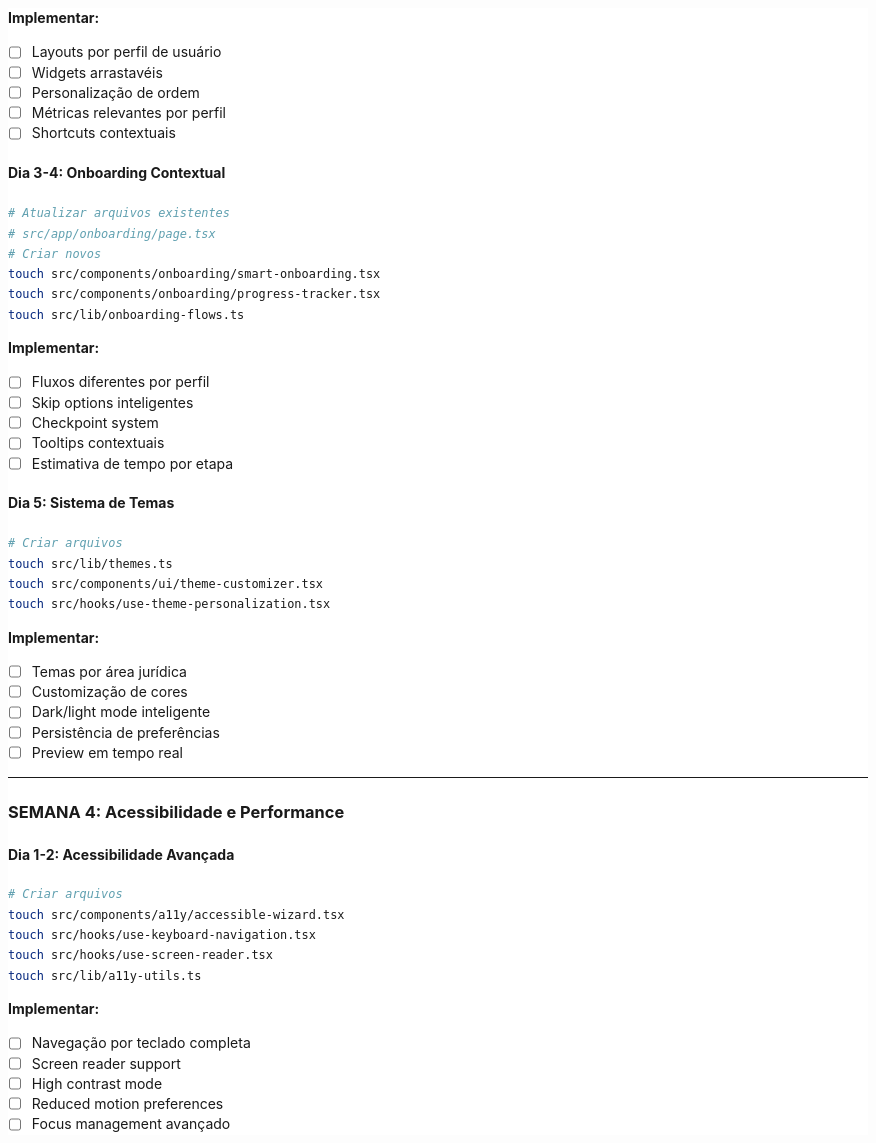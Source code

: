 **Implementar:**
- [ ] Layouts por perfil de usuário
- [ ] Widgets arrastavéis
- [ ] Personalização de ordem
- [ ] Métricas relevantes por perfil
- [ ] Shortcuts contextuais

#### **Dia 3-4: Onboarding Contextual**
```bash
# Atualizar arquivos existentes
# src/app/onboarding/page.tsx
# Criar novos
touch src/components/onboarding/smart-onboarding.tsx
touch src/components/onboarding/progress-tracker.tsx
touch src/lib/onboarding-flows.ts
```

**Implementar:**
- [ ] Fluxos diferentes por perfil
- [ ] Skip options inteligentes
- [ ] Checkpoint system
- [ ] Tooltips contextuais
- [ ] Estimativa de tempo por etapa

#### **Dia 5: Sistema de Temas**
```bash
# Criar arquivos
touch src/lib/themes.ts
touch src/components/ui/theme-customizer.tsx
touch src/hooks/use-theme-personalization.tsx
```

**Implementar:**
- [ ] Temas por área jurídica
- [ ] Customização de cores
- [ ] Dark/light mode inteligente
- [ ] Persistência de preferências
- [ ] Preview em tempo real

---

### **SEMANA 4: Acessibilidade e Performance**

#### **Dia 1-2: Acessibilidade Avançada**
```bash
# Criar arquivos
touch src/components/a11y/accessible-wizard.tsx
touch src/hooks/use-keyboard-navigation.tsx
touch src/hooks/use-screen-reader.tsx
touch src/lib/a11y-utils.ts
```

**Implementar:**
- [ ] Navegação por teclado completa
- [ ] Screen reader support
- [ ] High contrast mode
- [ ] Reduced motion preferences
- [ ] Focus management avançado
